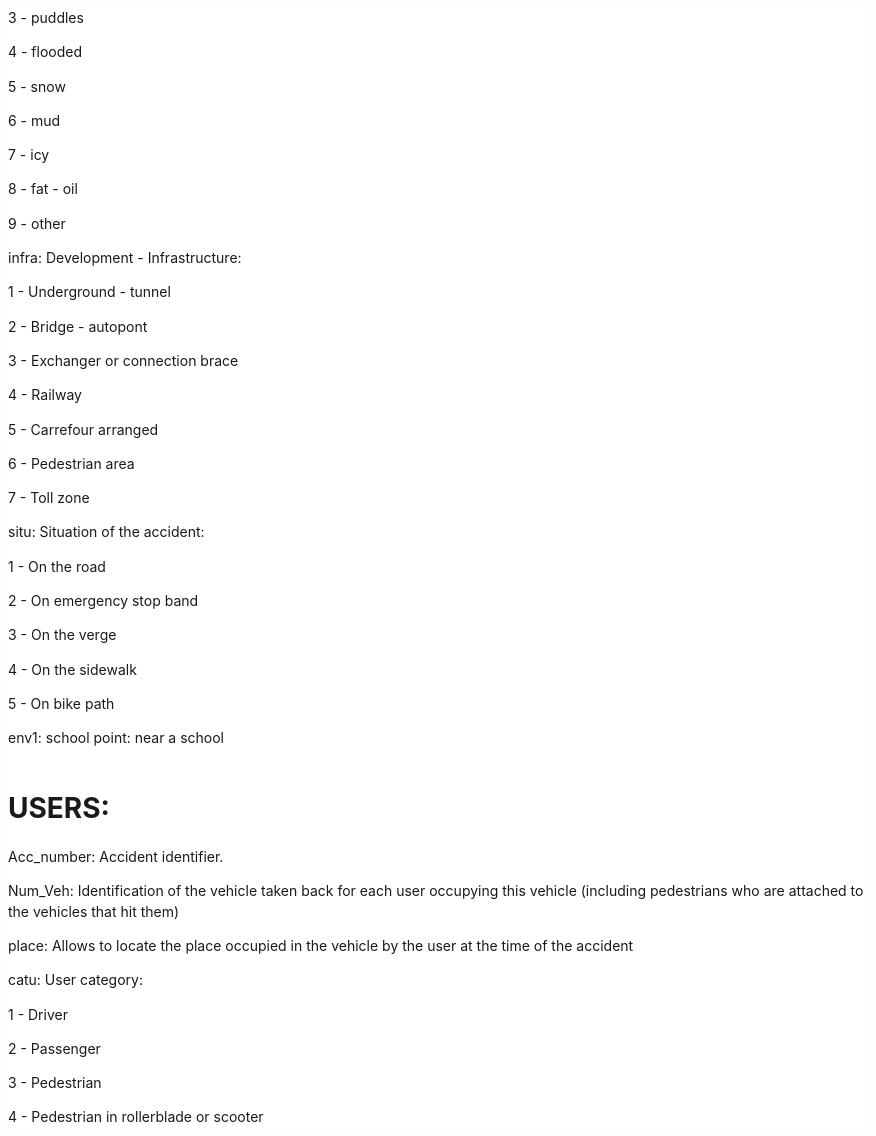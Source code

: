 3 - puddles

4 - flooded

5 - snow

6 - mud

7 - icy

8 - fat - oil

9 - other

infra: Development - Infrastructure:

1 - Underground - tunnel

2 - Bridge - autopont

3 - Exchanger or connection brace

4 - Railway

5 - Carrefour arranged

6 - Pedestrian area

7 - Toll zone

situ: Situation of the accident:

1 - On the road

2 - On emergency stop band

3 - On the verge

4 - On the sidewalk

5 - On bike path

env1: school point: near a school

# USERS:

Acc_number: Accident identifier.

Num_Veh: Identification of the vehicle taken back for each user occupying this vehicle (including pedestrians who are attached to the vehicles that hit them)

place: Allows to locate the place occupied in the vehicle by the user at the time of the accident

catu: User category:

1 - Driver

2 - Passenger

3 - Pedestrian

4 - Pedestrian in rollerblade or scooter
